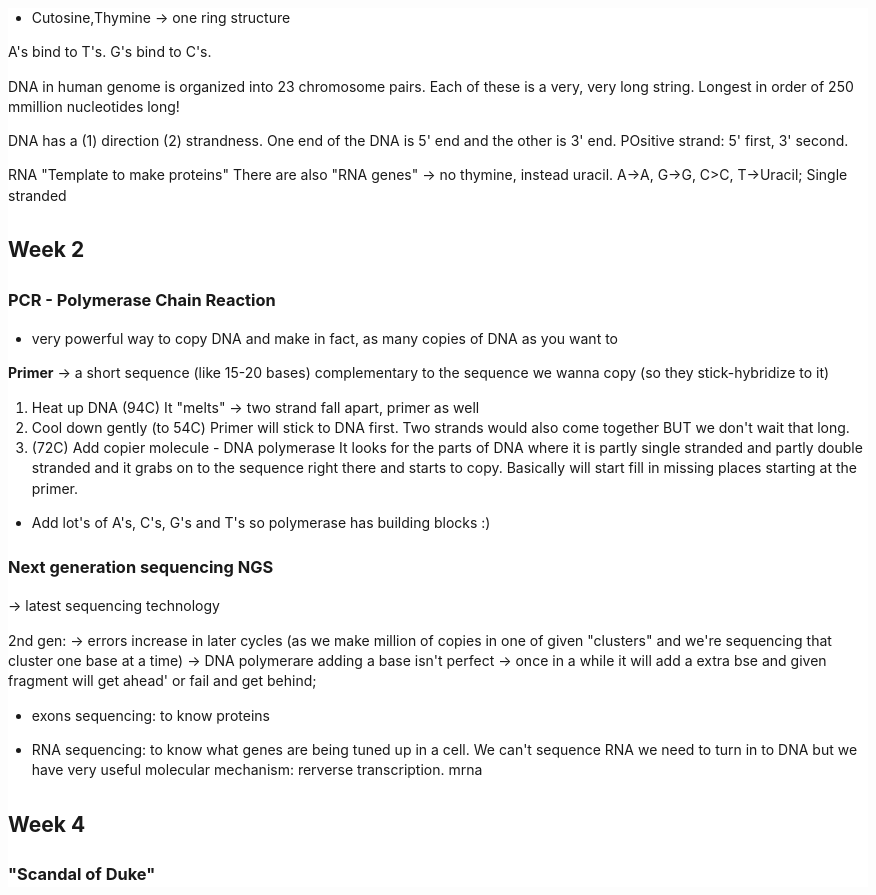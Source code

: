 - Cutosine,Thymine -> one ring structure

A's bind to T's. G's bind to C's.

DNA in human genome is organized into 23 chromosome pairs. Each of these is a very, very long string. Longest in order of 250 mmillion nucleotides long!

DNA has a (1) direction (2) strandness.
One end of the DNA is 5' end and the other is 3' end. POsitive strand: 5' first, 3' second.

RNA "Template to make proteins" There are also "RNA genes"
-> no thymine, instead uracil.
A->A, G->G, C>C, T->Uracil; Single stranded

## Week 2

### PCR - Polymerase Chain Reaction

- very powerful way to copy DNA and make in fact, as many copies of DNA as you want to

**Primer**
-> a short sequence (like 15-20 bases) complementary to the sequence we wanna copy (so they stick-hybridize to it)

1. Heat up DNA (94C)
   It "melts" -> two strand fall apart, primer as well
2. Cool down gently (to 54C)
   Primer will stick to DNA first. Two strands would also come together BUT we don't wait that long.
3. (72C) Add copier molecule - DNA polymerase
   It looks for the parts of DNA where it is partly single stranded and partly double stranded and it grabs on to the sequence right there and starts to copy. Basically will start fill in missing places starting at the primer.

- Add lot's of A's, C's, G's and T's so polymerase has building blocks :)

### Next generation sequencing NGS

-> latest sequencing technology

2nd gen:
-> errors increase in later cycles (as we make million of copies in one of given "clusters" and we're sequencing that cluster one base at a time)
-> DNA polymerare adding a base isn't perfect
-> once in a while it will add a extra bse and given fragment will get ahead' or fail and get behind;

- exons sequencing: to know proteins

- RNA sequencing: to know what genes are being tuned up in a cell. We can't sequence RNA we need to turn in to DNA but we have very useful molecular mechanism: rerverse transcription.
  mrna

## Week 4

### "Scandal of Duke"
